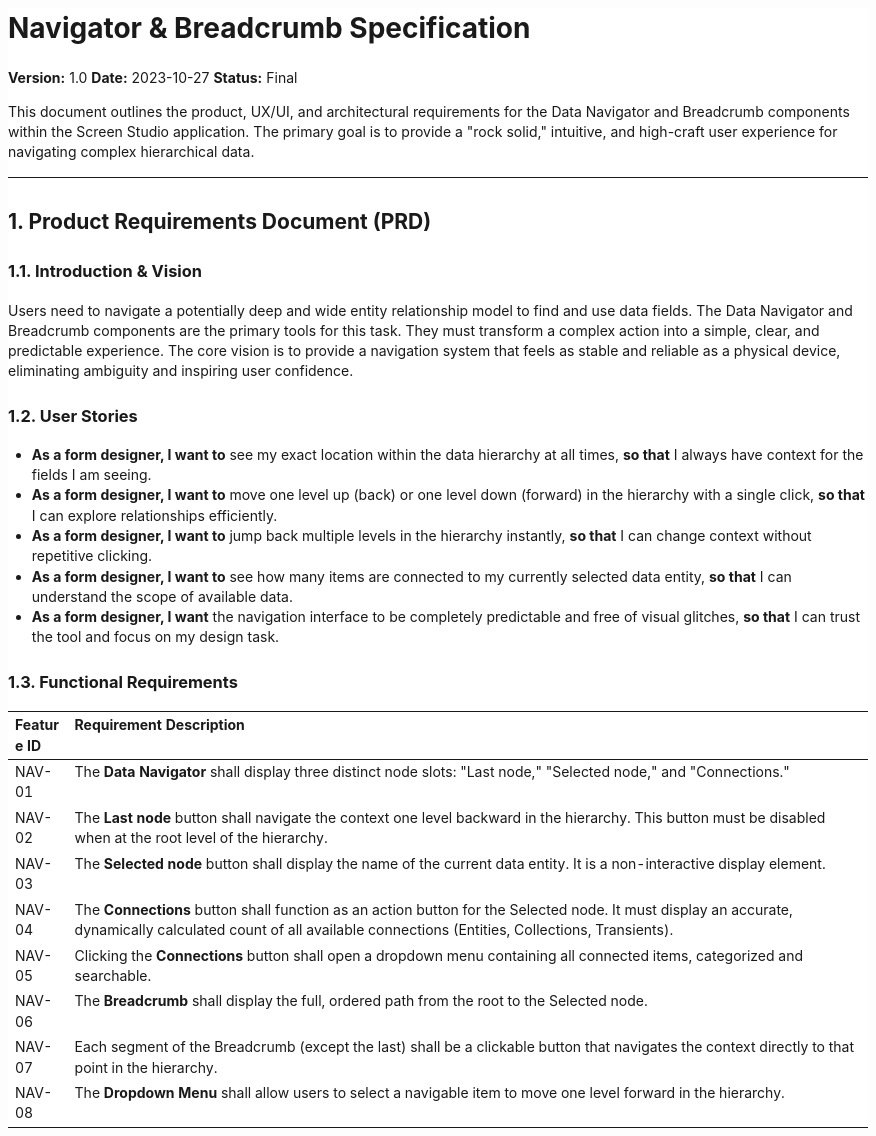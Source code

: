 # Navigator & Breadcrumb Specification

**Version:** 1.0
**Date:** 2023-10-27
**Status:** Final

This document outlines the product, UX/UI, and architectural requirements for the Data Navigator and Breadcrumb components within the Screen Studio application. The primary goal is to provide a "rock solid," intuitive, and high-craft user experience for navigating complex hierarchical data.

---

## 1. Product Requirements Document (PRD)

### 1.1. Introduction & Vision

Users need to navigate a potentially deep and wide entity relationship model to find and use data fields. The Data Navigator and Breadcrumb components are the primary tools for this task. They must transform a complex action into a simple, clear, and predictable experience. The core vision is to provide a navigation system that feels as stable and reliable as a physical device, eliminating ambiguity and inspiring user confidence.

### 1.2. User Stories

*   **As a form designer, I want to** see my exact location within the data hierarchy at all times, **so that** I always have context for the fields I am seeing.
*   **As a form designer, I want to** move one level up (back) or one level down (forward) in the hierarchy with a single click, **so that** I can explore relationships efficiently.
*   **As a form designer, I want to** jump back multiple levels in the hierarchy instantly, **so that** I can change context without repetitive clicking.
*   **As a form designer, I want to** see how many items are connected to my currently selected data entity, **so that** I can understand the scope of available data.
*   **As a form designer, I want** the navigation interface to be completely predictable and free of visual glitches, **so that** I can trust the tool and focus on my design task.

### 1.3. Functional Requirements

| Feature ID | Requirement Description |
| :--- | :--- |
| NAV-01 | The **Data Navigator** shall display three distinct node slots: "Last node," "Selected node," and "Connections." |
| NAV-02 | The **Last node** button shall navigate the context one level backward in the hierarchy. This button must be disabled when at the root level of the hierarchy. |
| NAV-03 | The **Selected node** button shall display the name of the current data entity. It is a non-interactive display element. |
| NAV-04 | The **Connections** button shall function as an action button for the Selected node. It must display an accurate, dynamically calculated count of all available connections (Entities, Collections, Transients). |
| NAV-05 | Clicking the **Connections** button shall open a dropdown menu containing all connected items, categorized and searchable. |
| NAV-06 | The **Breadcrumb** shall display the full, ordered path from the root to the Selected node. |
| NAV-07 | Each segment of the Breadcrumb (except the last) shall be a clickable button that navigates the context directly to that point in the hierarchy. |
| NAV-08 | The **Dropdown Menu** shall allow users to select a navigable item to move one level forward in the hierarchy. |
